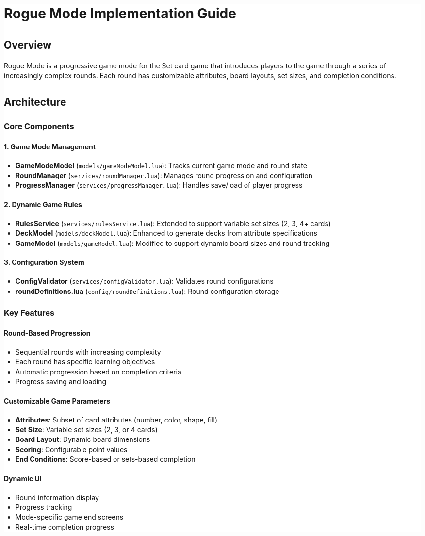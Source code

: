 # Rogue Mode Implementation Guide

## Overview

Rogue Mode is a progressive game mode for the Set card game that introduces players to the game through a series of increasingly complex rounds. Each round has customizable attributes, board layouts, set sizes, and completion conditions.

## Architecture

### Core Components

#### 1. Game Mode Management
- **GameModeModel** (`models/gameModeModel.lua`): Tracks current game mode and round state
- **RoundManager** (`services/roundManager.lua`): Manages round progression and configuration
- **ProgressManager** (`services/progressManager.lua`): Handles save/load of player progress

#### 2. Dynamic Game Rules
- **RulesService** (`services/rulesService.lua`): Extended to support variable set sizes (2, 3, 4+ cards)
- **DeckModel** (`models/deckModel.lua`): Enhanced to generate decks from attribute specifications
- **GameModel** (`models/gameModel.lua`): Modified to support dynamic board sizes and round tracking

#### 3. Configuration System
- **ConfigValidator** (`services/configValidator.lua`): Validates round configurations
- **roundDefinitions.lua** (`config/roundDefinitions.lua`): Round configuration storage

### Key Features

#### Round-Based Progression
- Sequential rounds with increasing complexity
- Each round has specific learning objectives
- Automatic progression based on completion criteria
- Progress saving and loading

#### Customizable Game Parameters
- **Attributes**: Subset of card attributes (number, color, shape, fill)
- **Set Size**: Variable set sizes (2, 3, or 4 cards)
- **Board Layout**: Dynamic board dimensions
- **Scoring**: Configurable point values
- **End Conditions**: Score-based or sets-based completion

#### Dynamic UI
- Round information display
- Progress tracking
- Mode-specific game end screens
- Real-time completion progress
